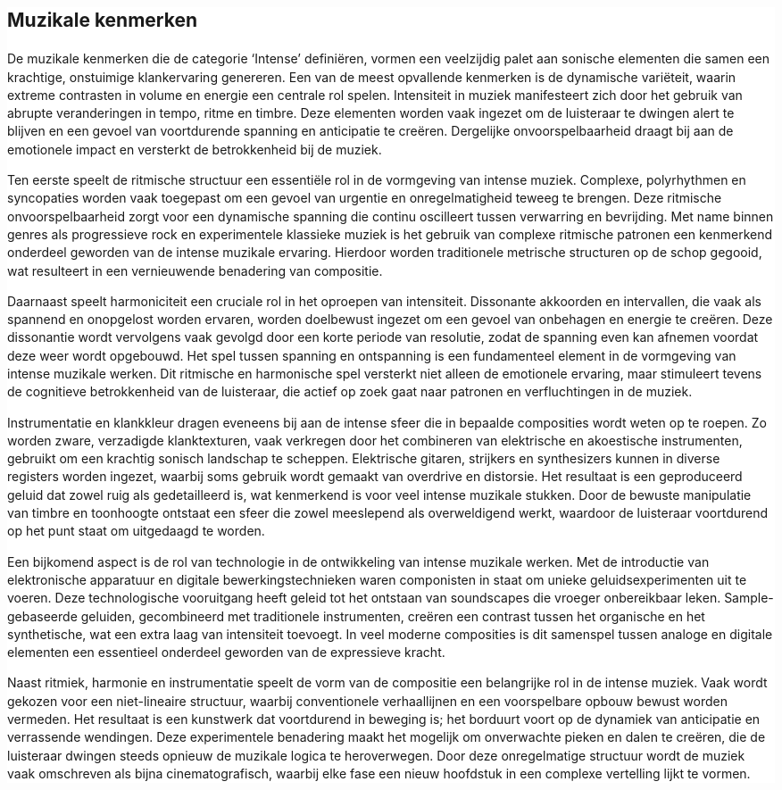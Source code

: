 
## Muzikale kenmerken

De muzikale kenmerken die de categorie ‘Intense’ definiëren, vormen een veelzijdig palet aan sonische elementen die samen een krachtige, onstuimige klankervaring genereren. Een van de meest opvallende kenmerken is de dynamische variëteit, waarin extreme contrasten in volume en energie een centrale rol spelen. Intensiteit in muziek manifesteert zich door het gebruik van abrupte veranderingen in tempo, ritme en timbre. Deze elementen worden vaak ingezet om de luisteraar te dwingen alert te blijven en een gevoel van voortdurende spanning en anticipatie te creëren. Dergelijke onvoorspelbaarheid draagt bij aan de emotionele impact en versterkt de betrokkenheid bij de muziek.

Ten eerste speelt de ritmische structuur een essentiële rol in de vormgeving van intense muziek. Complexe, polyrhythmen en syncopaties worden vaak toegepast om een gevoel van urgentie en onregelmatigheid teweeg te brengen. Deze ritmische onvoorspelbaarheid zorgt voor een dynamische spanning die continu oscilleert tussen verwarring en bevrijding. Met name binnen genres als progressieve rock en experimentele klassieke muziek is het gebruik van complexe ritmische patronen een kenmerkend onderdeel geworden van de intense muzikale ervaring. Hierdoor worden traditionele metrische structuren op de schop gegooid, wat resulteert in een vernieuwende benadering van compositie.

Daarnaast speelt harmoniciteit een cruciale rol in het oproepen van intensiteit. Dissonante akkoorden en intervallen, die vaak als spannend en onopgelost worden ervaren, worden doelbewust ingezet om een gevoel van onbehagen en energie te creëren. Deze dissonantie wordt vervolgens vaak gevolgd door een korte periode van resolutie, zodat de spanning even kan afnemen voordat deze weer wordt opgebouwd. Het spel tussen spanning en ontspanning is een fundamenteel element in de vormgeving van intense muzikale werken. Dit ritmische en harmonische spel versterkt niet alleen de emotionele ervaring, maar stimuleert tevens de cognitieve betrokkenheid van de luisteraar, die actief op zoek gaat naar patronen en verfluchtingen in de muziek.

Instrumentatie en klankkleur dragen eveneens bij aan de intense sfeer die in bepaalde composities wordt weten op te roepen. Zo worden zware, verzadigde klanktexturen, vaak verkregen door het combineren van elektrische en akoestische instrumenten, gebruikt om een krachtig sonisch landschap te scheppen. Elektrische gitaren, strijkers en synthesizers kunnen in diverse registers worden ingezet, waarbij soms gebruik wordt gemaakt van overdrive en distorsie. Het resultaat is een geproduceerd geluid dat zowel ruig als gedetailleerd is, wat kenmerkend is voor veel intense muzikale stukken. Door de bewuste manipulatie van timbre en toonhoogte ontstaat een sfeer die zowel meeslepend als overweldigend werkt, waardoor de luisteraar voortdurend op het punt staat om uitgedaagd te worden.

Een bijkomend aspect is de rol van technologie in de ontwikkeling van intense muzikale werken. Met de introductie van elektronische apparatuur en digitale bewerkingstechnieken waren componisten in staat om unieke geluidsexperimenten uit te voeren. Deze technologische vooruitgang heeft geleid tot het ontstaan van soundscapes die vroeger onbereikbaar leken. Sample-gebaseerde geluiden, gecombineerd met traditionele instrumenten, creëren een contrast tussen het organische en het synthetische, wat een extra laag van intensiteit toevoegt. In veel moderne composities is dit samenspel tussen analoge en digitale elementen een essentieel onderdeel geworden van de expressieve kracht.

Naast ritmiek, harmonie en instrumentatie speelt de vorm van de compositie een belangrijke rol in de intense muziek. Vaak wordt gekozen voor een niet-lineaire structuur, waarbij conventionele verhaallijnen en een voorspelbare opbouw bewust worden vermeden. Het resultaat is een kunstwerk dat voortdurend in beweging is; het borduurt voort op de dynamiek van anticipatie en verrassende wendingen. Deze experimentele benadering maakt het mogelijk om onverwachte pieken en dalen te creëren, die de luisteraar dwingen steeds opnieuw de muzikale logica te heroverwegen. Door deze onregelmatige structuur wordt de muziek vaak omschreven als bijna cinematografisch, waarbij elke fase een nieuw hoofdstuk in een complexe vertelling lijkt te vormen.
